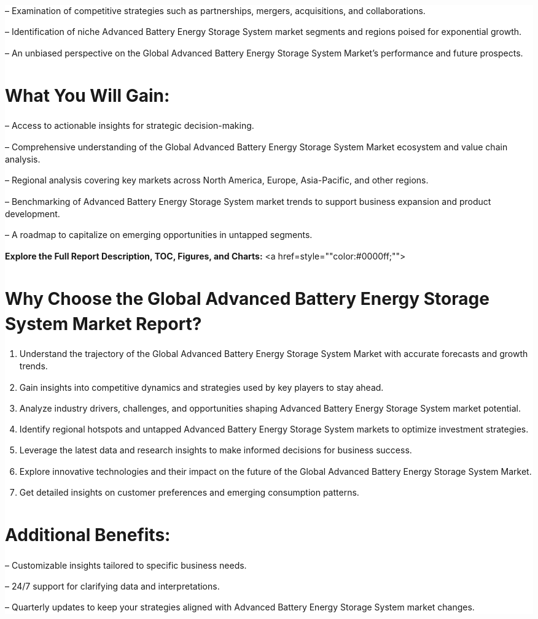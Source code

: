 – Examination of competitive strategies such as partnerships, mergers, acquisitions, and collaborations.

– Identification of niche Advanced Battery Energy Storage System market segments and regions poised for exponential growth.

– An unbiased perspective on the Global Advanced Battery Energy Storage System Market’s performance and future prospects.

# <strong>What You Will Gain:</strong>

– Access to actionable insights for strategic decision-making.

– Comprehensive understanding of the Global Advanced Battery Energy Storage System Market ecosystem and value chain analysis.

– Regional analysis covering key markets across North America, Europe, Asia-Pacific, and other regions.

– Benchmarking of Advanced Battery Energy Storage System market trends to support business expansion and product development.

– A roadmap to capitalize on emerging opportunities in untapped segments.

<strong>Explore the Full Report Description, TOC, Figures, and Charts:</strong>
<a href=style=""color:#0000ff;""></a>

# <strong>Why Choose the Global Advanced Battery Energy Storage System Market Report?</strong>

1. Understand the trajectory of the Global Advanced Battery Energy Storage System Market with accurate forecasts and growth trends.

2. Gain insights into competitive dynamics and strategies used by key players to stay ahead.

3. Analyze industry drivers, challenges, and opportunities shaping Advanced Battery Energy Storage System market potential.

4. Identify regional hotspots and untapped Advanced Battery Energy Storage System markets to optimize investment strategies.

5. Leverage the latest data and research insights to make informed decisions for business success.

6. Explore innovative technologies and their impact on the future of the Global Advanced Battery Energy Storage System Market.

7. Get detailed insights on customer preferences and emerging consumption patterns.

# <strong>Additional Benefits:</strong>

– Customizable insights tailored to specific business needs.

– 24/7 support for clarifying data and interpretations.

– Quarterly updates to keep your strategies aligned with Advanced Battery Energy Storage System market changes.
